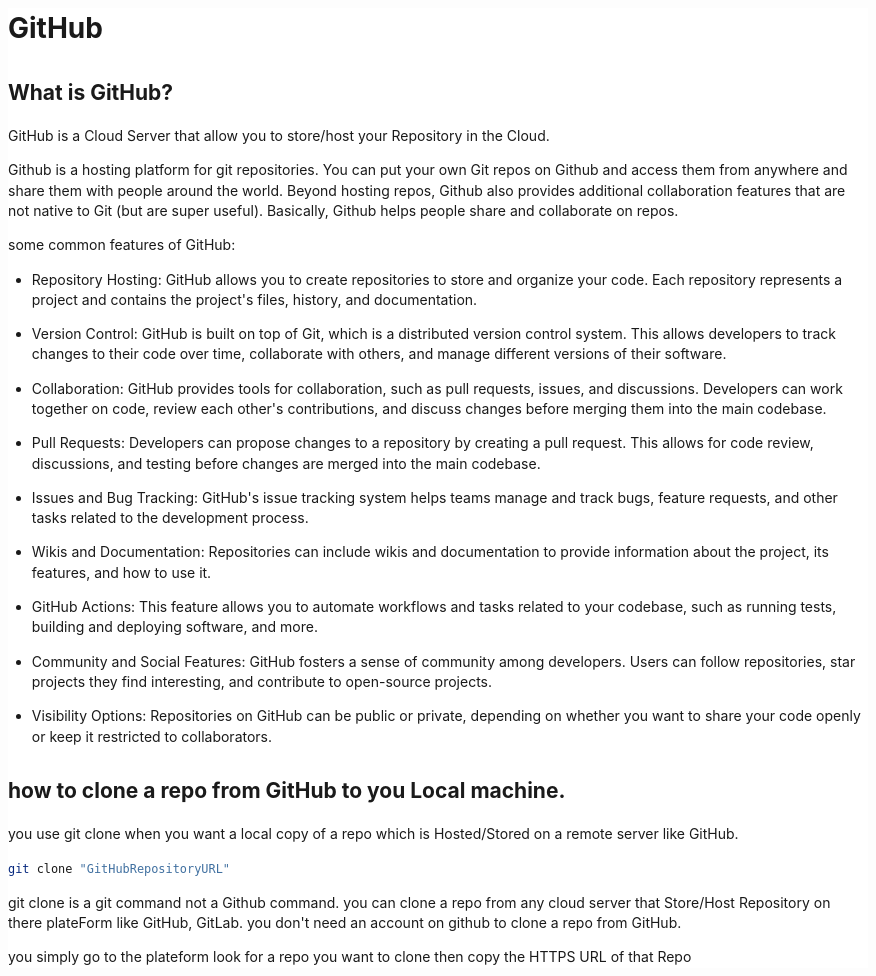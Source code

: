 # GitHub

## What is GitHub?

GitHub is a Cloud Server that allow you to store/host your Repository in the Cloud.

Github is a hosting platform for git repositories. You can put your own Git repos on Github and access them from anywhere and share them with people around the world. Beyond hosting repos, Github also provides additional collaboration features that are not native to Git (but are super useful). Basically, Github helps people share and collaborate on repos.

some common features of GitHub:

- Repository Hosting: GitHub allows you to create repositories to store and organize your code. Each repository represents a project and contains the project's files, history, and documentation.

- Version Control: GitHub is built on top of Git, which is a distributed version control system. This allows developers to track changes to their code over time, collaborate with others, and manage different versions of their software.

- Collaboration: GitHub provides tools for collaboration, such as pull requests, issues, and discussions. Developers can work together on code, review each other's contributions, and discuss changes before merging them into the main codebase.

- Pull Requests: Developers can propose changes to a repository by creating a pull request. This allows for code review, discussions, and testing before changes are merged into the main codebase.

- Issues and Bug Tracking: GitHub's issue tracking system helps teams manage and track bugs, feature requests, and other tasks related to the development process.

- Wikis and Documentation: Repositories can include wikis and documentation to provide information about the project, its features, and how to use it.

- GitHub Actions: This feature allows you to automate workflows and tasks related to your codebase, such as running tests, building and deploying software, and more.

- Community and Social Features: GitHub fosters a sense of community among developers. Users can follow repositories, star projects they find interesting, and contribute to open-source projects.

- Visibility Options: Repositories on GitHub can be public or private, depending on whether you want to share your code openly or keep it restricted to collaborators.

## how to clone a repo from GitHub to you Local machine.

you use git clone when you want a local copy of a repo which is Hosted/Stored on a remote server like GitHub.

```bash
git clone "GitHubRepositoryURL"
```

git clone is a git command not a Github command. you can clone a repo from any cloud server that Store/Host Repository on there plateForm like GitHub, GitLab. you don't need an account on github to clone a repo from GitHub.

you simply go to the plateform look for a repo you want to clone then copy the HTTPS URL of that Repo
